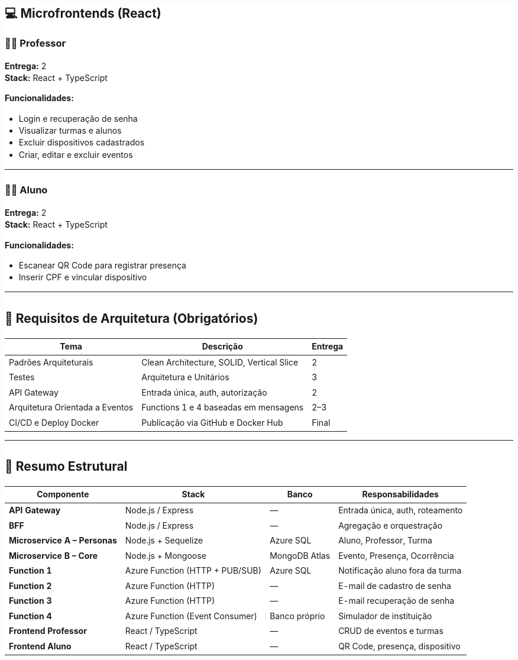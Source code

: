 
## 💻 Microfrontends (React)

### 👨‍🏫 Professor

**Entrega:** 2  
**Stack:** React + TypeScript

**Funcionalidades:**

- Login e recuperação de senha
- Visualizar turmas e alunos
- Excluir dispositivos cadastrados
- Criar, editar e excluir eventos

---

### 👨‍🎓 Aluno

**Entrega:** 2  
**Stack:** React + TypeScript

**Funcionalidades:**

- Escanear QR Code para registrar presença
- Inserir CPF e vincular dispositivo

---

## 🧩 Requisitos de Arquitetura (Obrigatórios)

| Tema                            | Descrição                                 | Entrega |
| ------------------------------- | ----------------------------------------- | ------- |
| Padrões Arquiteturais           | Clean Architecture, SOLID, Vertical Slice | 2       |
| Testes                          | Arquitetura e Unitários                   | 3       |
| API Gateway                     | Entrada única, auth, autorização          | 2       |
| Arquitetura Orientada a Eventos | Functions 1 e 4 baseadas em mensagens     | 2–3     |
| CI/CD e Deploy Docker           | Publicação via GitHub e Docker Hub        | Final   |

---

## 🧱 Resumo Estrutural

| Componente                    | Stack                           | Banco         | Responsabilidades               |
| ----------------------------- | ------------------------------- | ------------- | ------------------------------- |
| **API Gateway**               | Node.js / Express               | —             | Entrada única, auth, roteamento |
| **BFF**                       | Node.js / Express               | —             | Agregação e orquestração        |
| **Microservice A – Personas** | Node.js + Sequelize             | Azure SQL     | Aluno, Professor, Turma         |
| **Microservice B – Core**     | Node.js + Mongoose              | MongoDB Atlas | Evento, Presença, Ocorrência    |
| **Function 1**                | Azure Function (HTTP + PUB/SUB) | Azure SQL     | Notificação aluno fora da turma |
| **Function 2**                | Azure Function (HTTP)           | —             | E-mail de cadastro de senha     |
| **Function 3**                | Azure Function (HTTP)           | —             | E-mail recuperação de senha     |
| **Function 4**                | Azure Function (Event Consumer) | Banco próprio | Simulador de instituição        |
| **Frontend Professor**        | React / TypeScript              | —             | CRUD de eventos e turmas        |
| **Frontend Aluno**            | React / TypeScript              | —             | QR Code, presença, dispositivo  |